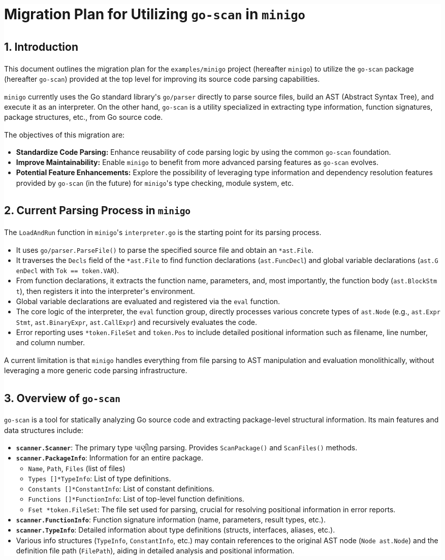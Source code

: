 # Migration Plan for Utilizing `go-scan` in `minigo`

## 1. Introduction

This document outlines the migration plan for the `examples/minigo` project (hereafter `minigo`) to utilize the `go-scan` package (hereafter `go-scan`) provided at the top level for improving its source code parsing capabilities.

`minigo` currently uses the Go standard library's `go/parser` directly to parse source files, build an AST (Abstract Syntax Tree), and execute it as an interpreter. On the other hand, `go-scan` is a utility specialized in extracting type information, function signatures, package structures, etc., from Go source code.

The objectives of this migration are:

*   **Standardize Code Parsing:** Enhance reusability of code parsing logic by using the common `go-scan` foundation.
*   **Improve Maintainability:** Enable `minigo` to benefit from more advanced parsing features as `go-scan` evolves.
*   **Potential Feature Enhancements:** Explore the possibility of leveraging type information and dependency resolution features provided by `go-scan` (in the future) for `minigo`'s type checking, module system, etc.

## 2. Current Parsing Process in `minigo`

The `LoadAndRun` function in `minigo`'s `interpreter.go` is the starting point for its parsing process.

*   It uses `go/parser.ParseFile()` to parse the specified source file and obtain an `*ast.File`.
*   It traverses the `Decls` field of the `*ast.File` to find function declarations (`ast.FuncDecl`) and global variable declarations (`ast.GenDecl` with `Tok == token.VAR`).
*   From function declarations, it extracts the function name, parameters, and, most importantly, the function body (`ast.BlockStmt`), then registers it into the interpreter's environment.
*   Global variable declarations are evaluated and registered via the `eval` function.
*   The core logic of the interpreter, the `eval` function group, directly processes various concrete types of `ast.Node` (e.g., `ast.ExprStmt`, `ast.BinaryExpr`, `ast.CallExpr`) and recursively evaluates the code.
*   Error reporting uses `*token.FileSet` and `token.Pos` to include detailed positional information such as filename, line number, and column number.

A current limitation is that `minigo` handles everything from file parsing to AST manipulation and evaluation monolithically, without leveraging a more generic code parsing infrastructure.

## 3. Overview of `go-scan`

`go-scan` is a tool for statically analyzing Go source code and extracting package-level structural information. Its main features and data structures include:

*   **`scanner.Scanner`**: The primary type પાણીng parsing. Provides `ScanPackage()` and `ScanFiles()` methods.
*   **`scanner.PackageInfo`**: Information for an entire package.
    *   `Name`, `Path`, `Files` (list of files)
    *   `Types []*TypeInfo`: List of type definitions.
    *   `Constants []*ConstantInfo`: List of constant definitions.
    *   `Functions []*FunctionInfo`: List of top-level function definitions.
    *   `Fset *token.FileSet`: The file set used for parsing, crucial for resolving positional information in error reports.
*   **`scanner.FunctionInfo`**: Function signature information (name, parameters, result types, etc.).
*   **`scanner.TypeInfo`**: Detailed information about type definitions (structs, interfaces, aliases, etc.).
*   Various info structures (`TypeInfo`, `ConstantInfo`, etc.) may contain references to the original AST node (`Node ast.Node`) and the definition file path (`FilePath`), aiding in detailed analysis and positional information.